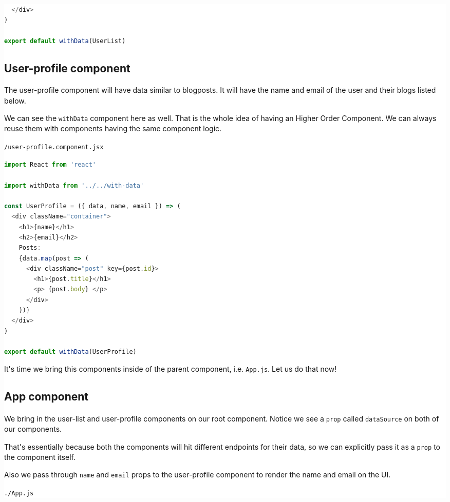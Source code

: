 ```javascript
  </div>
)

export default withData(UserList)
```

## User-profile component

The user-profile component will have data similar to blogposts. It will have the name and email of the user and their blogs listed below.

We can see the `withData` component here as well. That is the whole idea of having an Higher Order Component. We can always reuse them with components having the same component logic.

`/user-profile.component.jsx`

```javascript
import React from 'react'

import withData from '../../with-data'

const UserProfile = ({ data, name, email }) => (
  <div className="container">
    <h1>{name}</h1>
    <h2>{email}</h2>
    Posts:
    {data.map(post => (
      <div className="post" key={post.id}>
        <h1>{post.title}</h1>
        <p> {post.body} </p>
      </div>
    ))}
  </div>
)

export default withData(UserProfile)
```

It's time we bring this components inside of the parent component, i.e. `App.js`. Let us do that now!

## App component

We bring in the user-list and user-profile components on our root component. Notice we see a `prop` called `dataSource` on both of our components.

That's essentially because both the components will hit different endpoints for their data, so we can explicitly pass it as a `prop` to the component itself.

Also we pass through `name` and `email` props to the user-profile component to render the name and email on the UI.

`./App.js`
